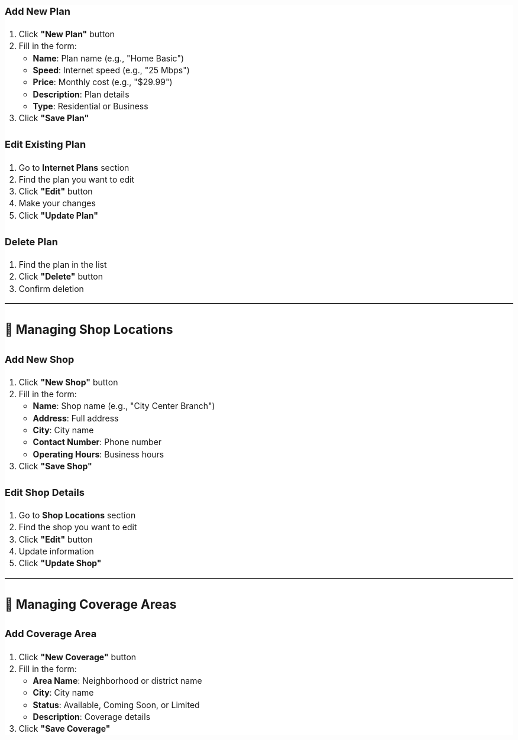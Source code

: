 ### **Add New Plan**
1. Click **"New Plan"** button
2. Fill in the form:
   - **Name**: Plan name (e.g., "Home Basic")
   - **Speed**: Internet speed (e.g., "25 Mbps")
   - **Price**: Monthly cost (e.g., "$29.99")
   - **Description**: Plan details
   - **Type**: Residential or Business
3. Click **"Save Plan"**

### **Edit Existing Plan**
1. Go to **Internet Plans** section
2. Find the plan you want to edit
3. Click **"Edit"** button
4. Make your changes
5. Click **"Update Plan"**

### **Delete Plan**
1. Find the plan in the list
2. Click **"Delete"** button
3. Confirm deletion

---

## 🏪 Managing Shop Locations

### **Add New Shop**
1. Click **"New Shop"** button
2. Fill in the form:
   - **Name**: Shop name (e.g., "City Center Branch")
   - **Address**: Full address
   - **City**: City name
   - **Contact Number**: Phone number
   - **Operating Hours**: Business hours
3. Click **"Save Shop"**

### **Edit Shop Details**
1. Go to **Shop Locations** section
2. Find the shop you want to edit
3. Click **"Edit"** button
4. Update information
5. Click **"Update Shop"**

---

## 📍 Managing Coverage Areas

### **Add Coverage Area**
1. Click **"New Coverage"** button
2. Fill in the form:
   - **Area Name**: Neighborhood or district name
   - **City**: City name
   - **Status**: Available, Coming Soon, or Limited
   - **Description**: Coverage details
3. Click **"Save Coverage"**
